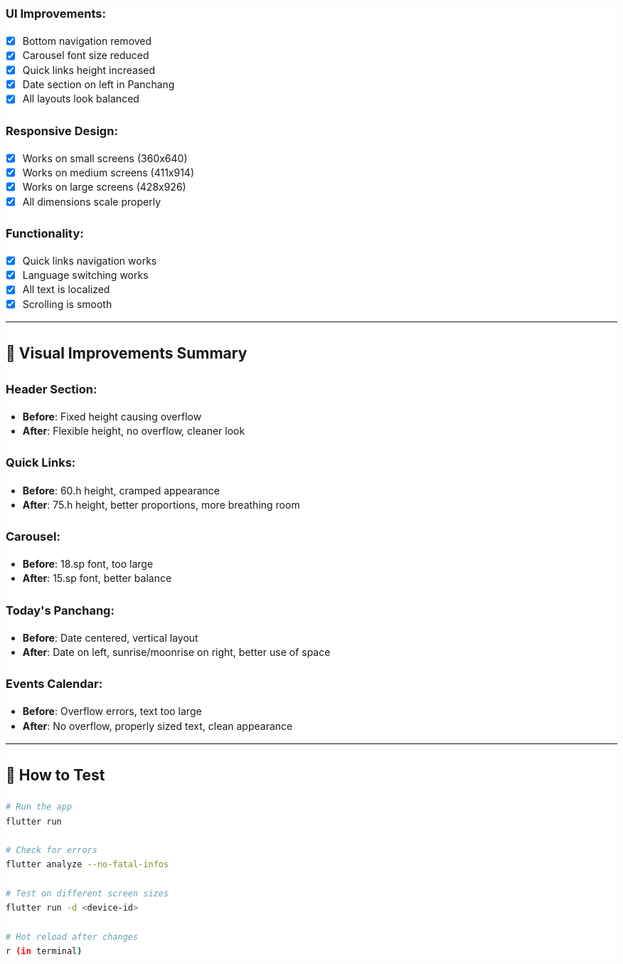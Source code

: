 ### UI Improvements:
- [x] Bottom navigation removed
- [x] Carousel font size reduced
- [x] Quick links height increased
- [x] Date section on left in Panchang
- [x] All layouts look balanced

### Responsive Design:
- [x] Works on small screens (360x640)
- [x] Works on medium screens (411x914)
- [x] Works on large screens (428x926)
- [x] All dimensions scale properly

### Functionality:
- [x] Quick links navigation works
- [x] Language switching works
- [x] All text is localized
- [x] Scrolling is smooth

---

## 🎨 **Visual Improvements Summary**

### Header Section:
- **Before**: Fixed height causing overflow
- **After**: Flexible height, no overflow, cleaner look

### Quick Links:
- **Before**: 60.h height, cramped appearance
- **After**: 75.h height, better proportions, more breathing room

### Carousel:
- **Before**: 18.sp font, too large
- **After**: 15.sp font, better balance

### Today's Panchang:
- **Before**: Date centered, vertical layout
- **After**: Date on left, sunrise/moonrise on right, better use of space

### Events Calendar:
- **Before**: Overflow errors, text too large
- **After**: No overflow, properly sized text, clean appearance

---

## 🔧 **How to Test**

```bash
# Run the app
flutter run

# Check for errors
flutter analyze --no-fatal-infos

# Test on different screen sizes
flutter run -d <device-id>

# Hot reload after changes
r (in terminal)
```
